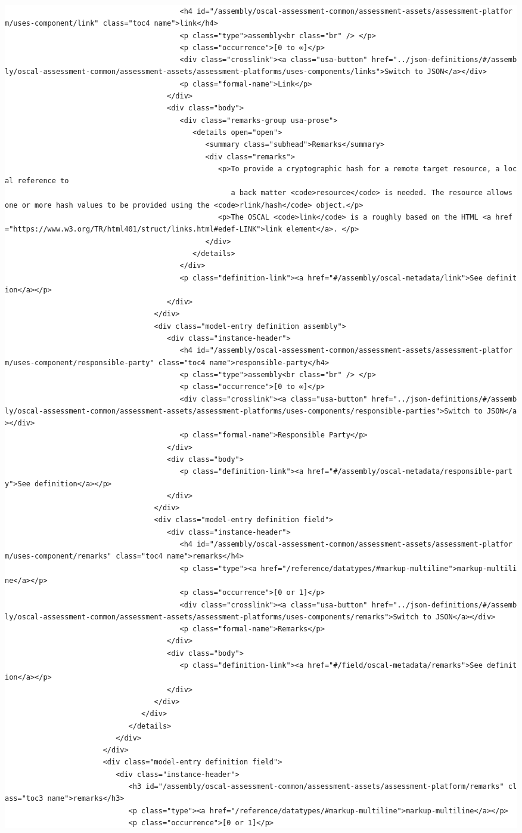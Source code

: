                                              <h4 id="/assembly/oscal-assessment-common/assessment-assets/assessment-platform/uses-component/link" class="toc4 name">link</h4>
                                             <p class="type">assembly<br class="br" /> </p>
                                             <p class="occurrence">[0 to ∞]</p>
                                             <div class="crosslink"><a class="usa-button" href="../json-definitions/#/assembly/oscal-assessment-common/assessment-assets/assessment-platforms/uses-components/links">Switch to JSON</a></div>
                                             <p class="formal-name">Link</p>
                                          </div>
                                          <div class="body">
                                             <div class="remarks-group usa-prose">
                                                <details open="open">
                                                   <summary class="subhead">Remarks</summary>
                                                   <div class="remarks">
                                                      <p>To provide a cryptographic hash for a remote target resource, a local reference to
                                                         a back matter <code>resource</code> is needed. The resource allows one or more hash values to be provided using the <code>rlink/hash</code> object.</p>
                                                      <p>The OSCAL <code>link</code> is a roughly based on the HTML <a href="https://www.w3.org/TR/html401/struct/links.html#edef-LINK">link element</a>. </p>
                                                   </div>
                                                </details>
                                             </div>
                                             <p class="definition-link"><a href="#/assembly/oscal-metadata/link">See definition</a></p>
                                          </div>
                                       </div>
                                       <div class="model-entry definition assembly">
                                          <div class="instance-header">
                                             <h4 id="/assembly/oscal-assessment-common/assessment-assets/assessment-platform/uses-component/responsible-party" class="toc4 name">responsible-party</h4>
                                             <p class="type">assembly<br class="br" /> </p>
                                             <p class="occurrence">[0 to ∞]</p>
                                             <div class="crosslink"><a class="usa-button" href="../json-definitions/#/assembly/oscal-assessment-common/assessment-assets/assessment-platforms/uses-components/responsible-parties">Switch to JSON</a></div>
                                             <p class="formal-name">Responsible Party</p>
                                          </div>
                                          <div class="body">
                                             <p class="definition-link"><a href="#/assembly/oscal-metadata/responsible-party">See definition</a></p>
                                          </div>
                                       </div>
                                       <div class="model-entry definition field">
                                          <div class="instance-header">
                                             <h4 id="/assembly/oscal-assessment-common/assessment-assets/assessment-platform/uses-component/remarks" class="toc4 name">remarks</h4>
                                             <p class="type"><a href="/reference/datatypes/#markup-multiline">markup-multiline</a></p>
                                             <p class="occurrence">[0 or 1]</p>
                                             <div class="crosslink"><a class="usa-button" href="../json-definitions/#/assembly/oscal-assessment-common/assessment-assets/assessment-platforms/uses-components/remarks">Switch to JSON</a></div>
                                             <p class="formal-name">Remarks</p>
                                          </div>
                                          <div class="body">
                                             <p class="definition-link"><a href="#/field/oscal-metadata/remarks">See definition</a></p>
                                          </div>
                                       </div>
                                    </div>
                                 </details>
                              </div>
                           </div>
                           <div class="model-entry definition field">
                              <div class="instance-header">
                                 <h3 id="/assembly/oscal-assessment-common/assessment-assets/assessment-platform/remarks" class="toc3 name">remarks</h3>
                                 <p class="type"><a href="/reference/datatypes/#markup-multiline">markup-multiline</a></p>
                                 <p class="occurrence">[0 or 1]</p>